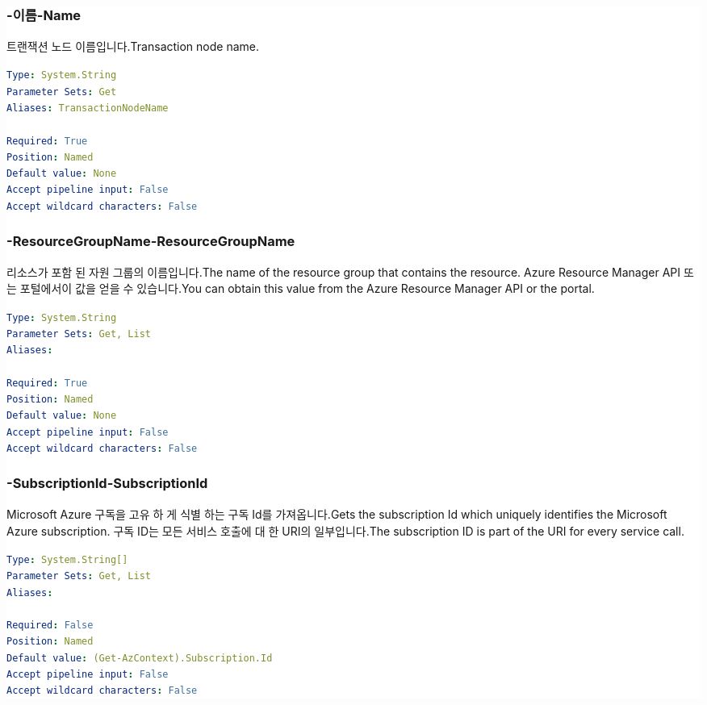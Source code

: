 ### <span data-ttu-id="33191-124">-이름</span><span class="sxs-lookup"><span data-stu-id="33191-124">-Name</span></span>
<span data-ttu-id="33191-125">트랜잭션 노드 이름입니다.</span><span class="sxs-lookup"><span data-stu-id="33191-125">Transaction node name.</span></span>

```yaml
Type: System.String
Parameter Sets: Get
Aliases: TransactionNodeName

Required: True
Position: Named
Default value: None
Accept pipeline input: False
Accept wildcard characters: False
```

### <span data-ttu-id="33191-126">-ResourceGroupName</span><span class="sxs-lookup"><span data-stu-id="33191-126">-ResourceGroupName</span></span>
<span data-ttu-id="33191-127">리소스가 포함 된 자원 그룹의 이름입니다.</span><span class="sxs-lookup"><span data-stu-id="33191-127">The name of the resource group that contains the resource.</span></span>
<span data-ttu-id="33191-128">Azure Resource Manager API 또는 포털에서이 값을 얻을 수 있습니다.</span><span class="sxs-lookup"><span data-stu-id="33191-128">You can obtain this value from the Azure Resource Manager API or the portal.</span></span>

```yaml
Type: System.String
Parameter Sets: Get, List
Aliases:

Required: True
Position: Named
Default value: None
Accept pipeline input: False
Accept wildcard characters: False
```

### <span data-ttu-id="33191-129">-SubscriptionId</span><span class="sxs-lookup"><span data-stu-id="33191-129">-SubscriptionId</span></span>
<span data-ttu-id="33191-130">Microsoft Azure 구독을 고유 하 게 식별 하는 구독 Id를 가져옵니다.</span><span class="sxs-lookup"><span data-stu-id="33191-130">Gets the subscription Id which uniquely identifies the Microsoft Azure subscription.</span></span>
<span data-ttu-id="33191-131">구독 ID는 모든 서비스 호출에 대 한 URI의 일부입니다.</span><span class="sxs-lookup"><span data-stu-id="33191-131">The subscription ID is part of the URI for every service call.</span></span>

```yaml
Type: System.String[]
Parameter Sets: Get, List
Aliases:

Required: False
Position: Named
Default value: (Get-AzContext).Subscription.Id
Accept pipeline input: False
Accept wildcard characters: False
```
